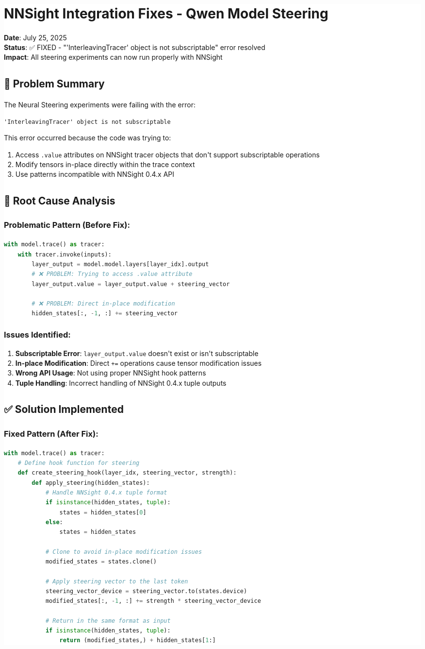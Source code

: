 # NNSight Integration Fixes - Qwen Model Steering

**Date**: July 25, 2025  
**Status**: ✅ FIXED - "'InterleavingTracer' object is not subscriptable" error resolved  
**Impact**: All steering experiments can now run properly with NNSight

## 🎯 Problem Summary

The Neural Steering experiments were failing with the error:
```
'InterleavingTracer' object is not subscriptable
```

This error occurred because the code was trying to:
1. Access `.value` attributes on NNSight tracer objects that don't support subscriptable operations
2. Modify tensors in-place directly within the trace context
3. Use patterns incompatible with NNSight 0.4.x API

## 🔧 Root Cause Analysis

### **Problematic Pattern (Before Fix)**:
```python
with model.trace() as tracer:
    with tracer.invoke(inputs):
        layer_output = model.model.layers[layer_idx].output
        # ❌ PROBLEM: Trying to access .value attribute
        layer_output.value = layer_output.value + steering_vector
        
        # ❌ PROBLEM: Direct in-place modification
        hidden_states[:, -1, :] += steering_vector
```

### **Issues Identified**:
1. **Subscriptable Error**: `layer_output.value` doesn't exist or isn't subscriptable
2. **In-place Modification**: Direct `+=` operations cause tensor modification issues
3. **Wrong API Usage**: Not using proper NNSight hook patterns
4. **Tuple Handling**: Incorrect handling of NNSight 0.4.x tuple outputs

## ✅ Solution Implemented

### **Fixed Pattern (After Fix)**:
```python
with model.trace() as tracer:
    # Define hook function for steering
    def create_steering_hook(layer_idx, steering_vector, strength):
        def apply_steering(hidden_states):
            # Handle NNSight 0.4.x tuple format
            if isinstance(hidden_states, tuple):
                states = hidden_states[0]
            else:
                states = hidden_states
            
            # Clone to avoid in-place modification issues
            modified_states = states.clone()
            
            # Apply steering vector to the last token
            steering_vector_device = steering_vector.to(states.device)
            modified_states[:, -1, :] += strength * steering_vector_device
            
            # Return in the same format as input
            if isinstance(hidden_states, tuple):
                return (modified_states,) + hidden_states[1:]
```